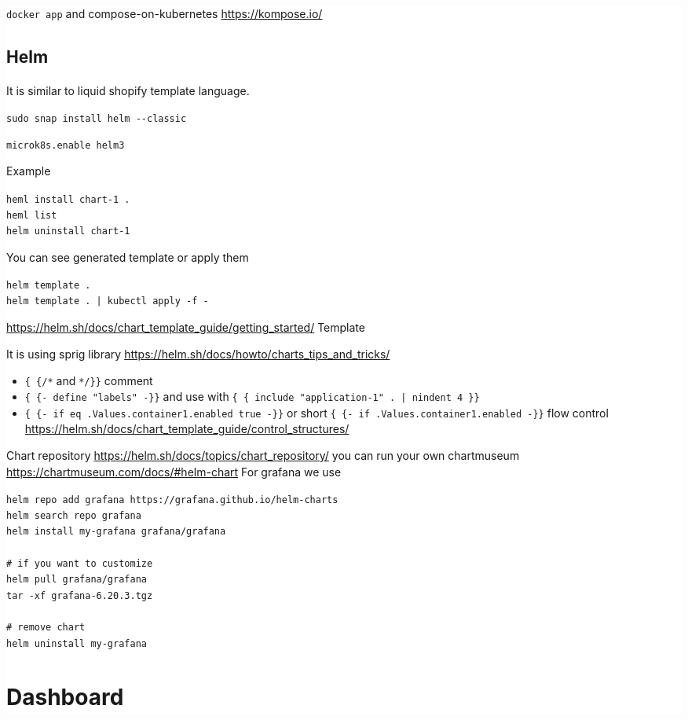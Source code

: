 `docker app` and compose-on-kubernetes https://kompose.io/

## Helm

It is similar to liquid shopify template language.
```
sudo snap install helm --classic
```
```
microk8s.enable helm3
```

Example

```
heml install chart-1 .
heml list
helm uninstall chart-1
```

You can see generated template or apply them
```
helm template .
helm template . | kubectl apply -f -
```

https://helm.sh/docs/chart_template_guide/getting_started/
Template

It is using sprig library https://helm.sh/docs/howto/charts_tips_and_tricks/
* `{ {/*` and `*/}}` comment
* `{ {- define "labels" -}}` and use with `{ { include "application-1" . |
  nindent 4 }}`
* `{ {- if eq .Values.container1.enabled true -}}` or short `{ {- if
  .Values.container1.enabled -}}` flow control
  https://helm.sh/docs/chart_template_guide/control_structures/

Chart repository
https://helm.sh/docs/topics/chart_repository/
you can run your own chartmuseum https://chartmuseum.com/docs/#helm-chart
For grafana we use
```
helm repo add grafana https://grafana.github.io/helm-charts
helm search repo grafana
helm install my-grafana grafana/grafana

# if you want to customize
helm pull grafana/grafana
tar -xf grafana-6.20.3.tgz

# remove chart
helm uninstall my-grafana
```

# Dashboard
